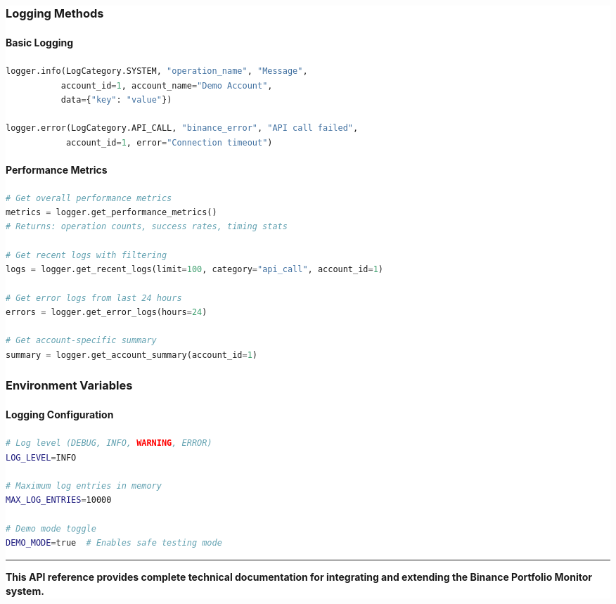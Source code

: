 ### Logging Methods

#### Basic Logging
```python
logger.info(LogCategory.SYSTEM, "operation_name", "Message", 
           account_id=1, account_name="Demo Account", 
           data={"key": "value"})

logger.error(LogCategory.API_CALL, "binance_error", "API call failed",
            account_id=1, error="Connection timeout")
```

#### Performance Metrics
```python
# Get overall performance metrics
metrics = logger.get_performance_metrics()
# Returns: operation counts, success rates, timing stats

# Get recent logs with filtering
logs = logger.get_recent_logs(limit=100, category="api_call", account_id=1)

# Get error logs from last 24 hours
errors = logger.get_error_logs(hours=24)

# Get account-specific summary
summary = logger.get_account_summary(account_id=1)
```

### Environment Variables

#### Logging Configuration
```bash
# Log level (DEBUG, INFO, WARNING, ERROR)
LOG_LEVEL=INFO

# Maximum log entries in memory
MAX_LOG_ENTRIES=10000

# Demo mode toggle
DEMO_MODE=true  # Enables safe testing mode
```

---

**This API reference provides complete technical documentation for integrating and extending the Binance Portfolio Monitor system.**